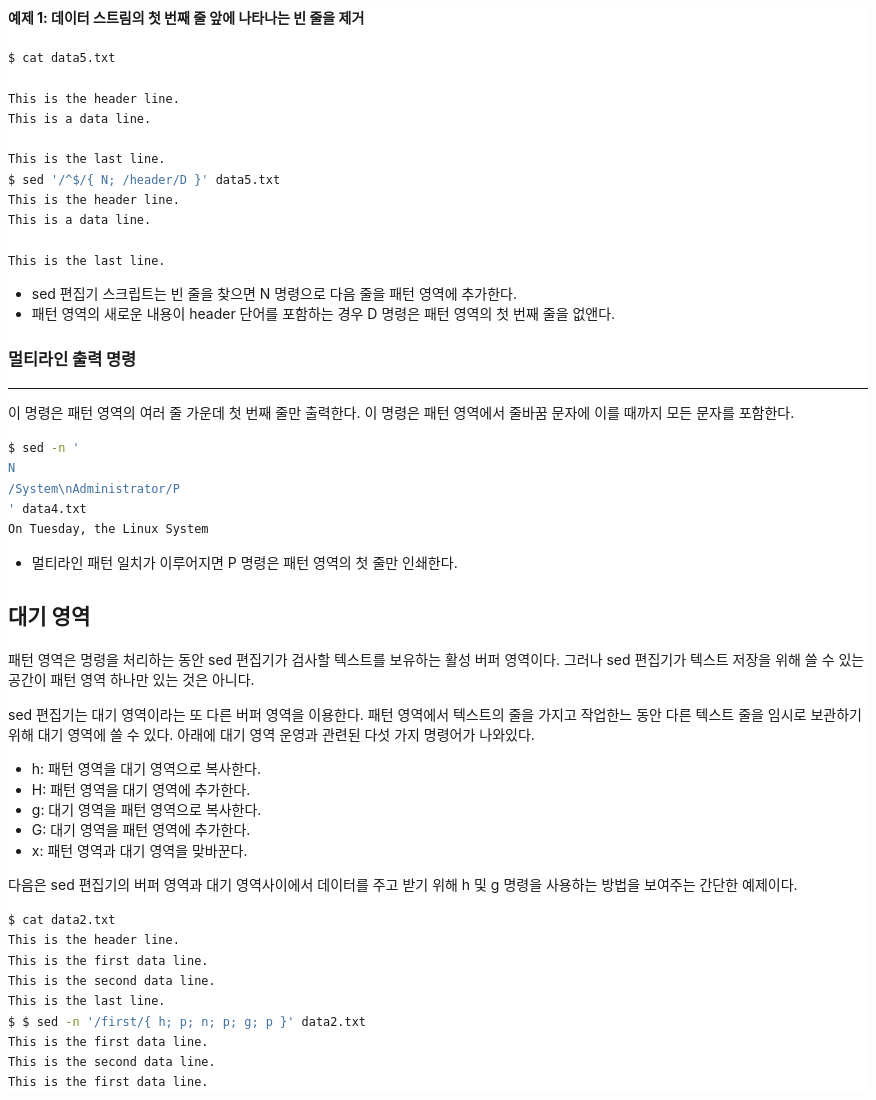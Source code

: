 #### 예제 1: 데이터 스트림의 첫 번째 줄 앞에 나타나는 빈 줄을 제거
```bash
$ cat data5.txt 

This is the header line.
This is a data line.

This is the last line.
$ sed '/^$/{ N; /header/D }' data5.txt
This is the header line.
This is a data line.

This is the last line.
```

- sed 편집기 스크립트는 빈 줄을 찾으면 N 명령으로 다음 줄을 패턴 영역에 추가한다.
- 패턴 영역의 새로운 내용이 header 단어를 포함하는 경우 D 명령은 패턴 영역의 첫 번째 줄을 없앤다.

### 멀티라인 출력 명령
---
이 명령은 패턴 영역의 여러 줄 가운데 첫 번째 줄만 출력한다. 이 명령은 패턴 영역에서 줄바꿈 문자에 이를 때까지 모든 문자를 포함한다. 

```bash
$ sed -n '
N
/System\nAdministrator/P
' data4.txt
On Tuesday, the Linux System
```

- 멀티라인 패턴 일치가 이루어지면 P 명령은 패턴 영역의 첫 줄만 인쇄한다.

## 대기 영역
패턴 영역은 명령을 처리하는 동안 sed 편집기가 검사할 텍스트를 보유하는 활성 버퍼 영역이다. 그러나 sed 편집기가 텍스트 저장을 위해 쓸 수 있는 공간이 패턴 영역 하나만 있는 것은 아니다.

sed 편집기는 대기 영역이라는 또 다른 버퍼 영역을 이용한다. 패턴 영역에서 텍스트의 줄을 가지고 작업한느 동안 다른 텍스트 줄을 임시로 보관하기 위해 대기 영역에 쓸 수 있다. 아래에 대기 영역 운영과 관련된 다섯 가지 명령어가 나와있다.

- h: 패턴 영역을 대기 영역으로 복사한다.
- H: 패턴 영역을 대기 영역에 추가한다.
- g: 대기 영역을 패턴 영역으로 복사한다.
- G: 대기 영역을 패턴 영역에 추가한다.
- x: 패턴 영역과 대기 영역을 맞바꾼다.

다음은 sed 편집기의 버퍼 영역과 대기 영역사이에서 데이터를 주고 받기 위해 h 및 g 명령을 사용하는 방법을 보여주는 간단한 예제이다.

```bash
$ cat data2.txt
This is the header line.
This is the first data line.
This is the second data line.
This is the last line.
$ $ sed -n '/first/{ h; p; n; p; g; p }' data2.txt
This is the first data line.
This is the second data line.
This is the first data line.
```
